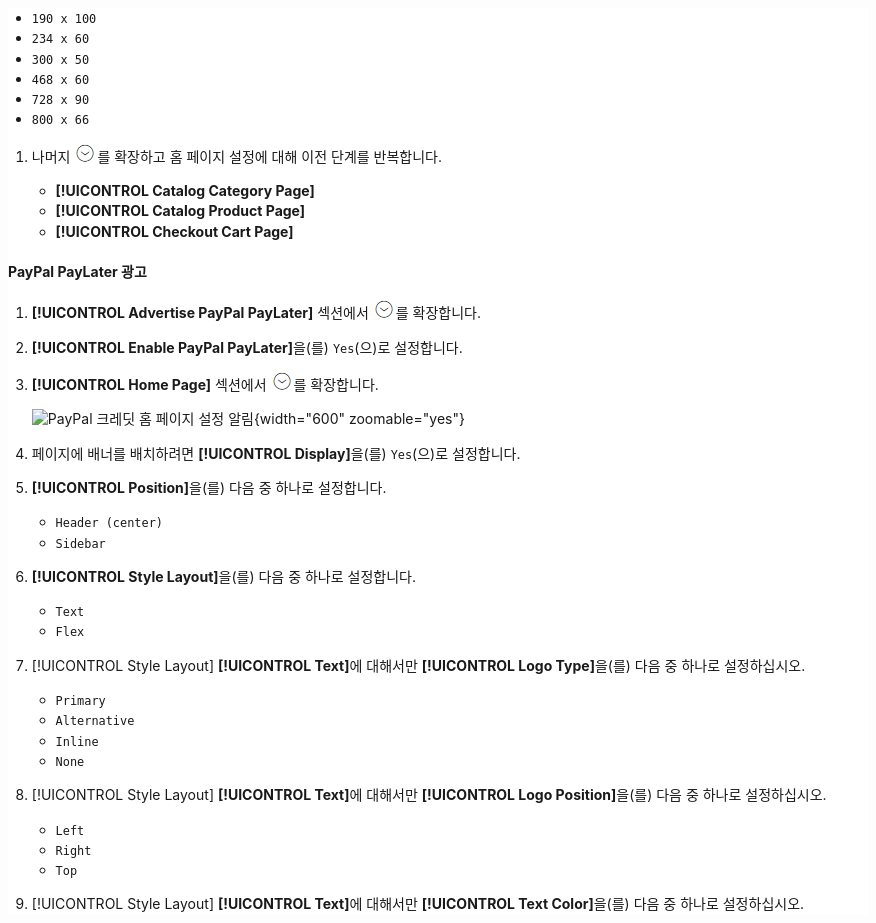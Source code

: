    - `190 x 100`
   - `234 x 60`
   - `300 x 50`
   - `468 x 60`
   - `728 x 90`
   - `800 x 66`

1. 나머지 ![확장 선택기](../assets/icon-display-expand.png)를 확장하고 홈 페이지 설정에 대해 이전 단계를 반복합니다.

   - **[!UICONTROL Catalog Category Page]**
   - **[!UICONTROL Catalog Product Page]**
   - **[!UICONTROL Checkout Cart Page]**

#### PayPal PayLater 광고

1. **[!UICONTROL Advertise PayPal PayLater]** 섹션에서 ![확장 선택기](../assets/icon-display-expand.png)를 확장합니다.

1. **[!UICONTROL Enable PayPal PayLater]**&#x200B;을(를) `Yes`(으)로 설정합니다.

1. **[!UICONTROL Home Page]** 섹션에서 ![확장 선택기](../assets/icon-display-expand.png)를 확장합니다.

   ![PayPal 크레딧 홈 페이지 설정 알림](../configuration-reference/sales/assets/payment-methods-paypal-payments-advanced-advertise-paypal-paylater-home-page.png){width="600" zoomable="yes"}

1. 페이지에 배너를 배치하려면 **[!UICONTROL Display]**&#x200B;을(를) `Yes`(으)로 설정합니다.

1. **[!UICONTROL Position]**&#x200B;을(를) 다음 중 하나로 설정합니다.

   - `Header (center)`
   - `Sidebar`

1. **[!UICONTROL Style Layout]**&#x200B;을(를) 다음 중 하나로 설정합니다.

   - `Text`
   - `Flex`

1. [!UICONTROL Style Layout] **[!UICONTROL Text]**&#x200B;에 대해서만 **[!UICONTROL Logo Type]**&#x200B;을(를) 다음 중 하나로 설정하십시오.

   - `Primary`
   - `Alternative`
   - `Inline`
   - `None`

1. [!UICONTROL Style Layout] **[!UICONTROL Text]**&#x200B;에 대해서만 **[!UICONTROL Logo Position]**&#x200B;을(를) 다음 중 하나로 설정하십시오.

   - `Left`
   - `Right`
   - `Top`

1. [!UICONTROL Style Layout] **[!UICONTROL Text]**&#x200B;에 대해서만 **[!UICONTROL Text Color]**&#x200B;을(를) 다음 중 하나로 설정하십시오.


[1]: https://www.paypal.com/webapps/mpp/how-to-sell-online
[2]: https://manager.paypal.com/
[3]: https://www.paypalobjects.com/en_AU/vhelp/paypalmanager_help/credit_card_numbers.htm
[4]: https://developer.paypal.com/docs/payflow/integration-guide/configure-hosted-checkout/#configuring-hosted-pages-using-paypal-manager